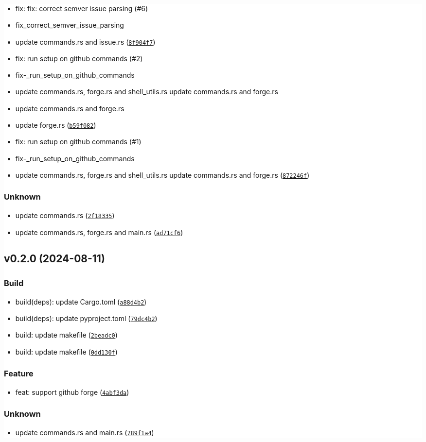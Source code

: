 * fix: fix: correct semver issue parsing (#6)

* fix_correct_semver_issue_parsing

* update commands.rs and issue.rs ([`8f904f7`](https://github.com/MartinBernstorff/lumberkid-rs/commit/8f904f7016f62b3fe2896a3580d32ea765ca09f1))

* fix: run setup on github commands (#2)

* fix-_run_setup_on_github_commands

* update commands.rs, forge.rs and shell_utils.rs update commands.rs and forge.rs

* update commands.rs and forge.rs

* update forge.rs ([`b59f082`](https://github.com/MartinBernstorff/lumberkid-rs/commit/b59f082dbec6d1626b1a58c4d206fcf6851a8646))

* fix: run setup on github commands (#1)

* fix-_run_setup_on_github_commands

* update commands.rs, forge.rs and shell_utils.rs update commands.rs and forge.rs ([`872246f`](https://github.com/MartinBernstorff/lumberkid-rs/commit/872246ff5f24fd0d5c418f85653fc55687993bcc))

### Unknown

* update commands.rs ([`2f18335`](https://github.com/MartinBernstorff/lumberkid-rs/commit/2f183357f73b8aba55eb32b6d82bee6ef010f398))

* update commands.rs, forge.rs and main.rs ([`ad71cf6`](https://github.com/MartinBernstorff/lumberkid-rs/commit/ad71cf621e57bc783ed40c9e1a824a413d78c115))


## v0.2.0 (2024-08-11)

### Build

* build(deps): update Cargo.toml ([`a88d4b2`](https://github.com/MartinBernstorff/lumberkid-rs/commit/a88d4b2332c294b5705f2c6e2f8871ffb45f7e43))

* build(deps): update pyproject.toml ([`79dc4b2`](https://github.com/MartinBernstorff/lumberkid-rs/commit/79dc4b2fde8e20b7cece728faa00a8f00ea7eaed))

* build: update makefile ([`2beadc0`](https://github.com/MartinBernstorff/lumberkid-rs/commit/2beadc01a8fff704c7442a19743d4e3a3eb047e3))

* build: update makefile ([`0dd130f`](https://github.com/MartinBernstorff/lumberkid-rs/commit/0dd130f304208c293f7fdf1c441bac6465213f5b))

### Feature

* feat: support github forge ([`4abf3da`](https://github.com/MartinBernstorff/lumberkid-rs/commit/4abf3daa019062f74bca585679e6f09eb25874c9))

### Unknown

* update commands.rs and main.rs ([`789f1a4`](https://github.com/MartinBernstorff/lumberkid-rs/commit/789f1a40162ade6985438e57103a6ff8fc1070c0))
